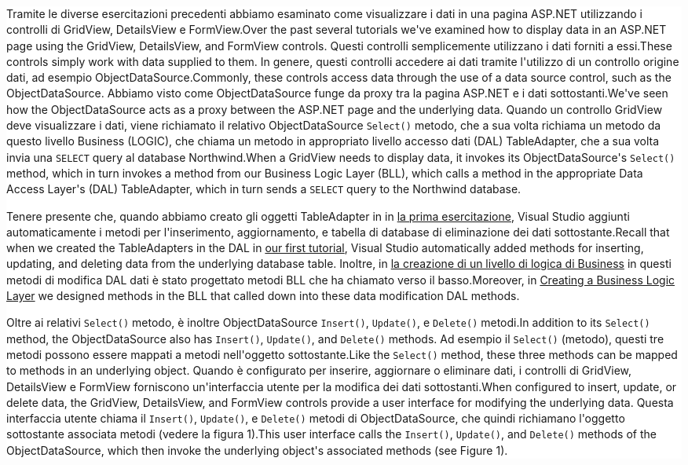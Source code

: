 <span data-ttu-id="7bbaf-108">Tramite le diverse esercitazioni precedenti abbiamo esaminato come visualizzare i dati in una pagina ASP.NET utilizzando i controlli di GridView, DetailsView e FormView.</span><span class="sxs-lookup"><span data-stu-id="7bbaf-108">Over the past several tutorials we've examined how to display data in an ASP.NET page using the GridView, DetailsView, and FormView controls.</span></span> <span data-ttu-id="7bbaf-109">Questi controlli semplicemente utilizzano i dati forniti a essi.</span><span class="sxs-lookup"><span data-stu-id="7bbaf-109">These controls simply work with data supplied to them.</span></span> <span data-ttu-id="7bbaf-110">In genere, questi controlli accedere ai dati tramite l'utilizzo di un controllo origine dati, ad esempio ObjectDataSource.</span><span class="sxs-lookup"><span data-stu-id="7bbaf-110">Commonly, these controls access data through the use of a data source control, such as the ObjectDataSource.</span></span> <span data-ttu-id="7bbaf-111">Abbiamo visto come ObjectDataSource funge da proxy tra la pagina ASP.NET e i dati sottostanti.</span><span class="sxs-lookup"><span data-stu-id="7bbaf-111">We've seen how the ObjectDataSource acts as a proxy between the ASP.NET page and the underlying data.</span></span> <span data-ttu-id="7bbaf-112">Quando un controllo GridView deve visualizzare i dati, viene richiamato il relativo ObjectDataSource `Select()` metodo, che a sua volta richiama un metodo da questo livello Business (LOGIC), che chiama un metodo in appropriato livello accesso dati (DAL) TableAdapter, che a sua volta invia una `SELECT` query al database Northwind.</span><span class="sxs-lookup"><span data-stu-id="7bbaf-112">When a GridView needs to display data, it invokes its ObjectDataSource's `Select()` method, which in turn invokes a method from our Business Logic Layer (BLL), which calls a method in the appropriate Data Access Layer's (DAL) TableAdapter, which in turn sends a `SELECT` query to the Northwind database.</span></span>

<span data-ttu-id="7bbaf-113">Tenere presente che, quando abbiamo creato gli oggetti TableAdapter in in [la prima esercitazione](../introduction/creating-a-data-access-layer-cs.md), Visual Studio aggiunti automaticamente i metodi per l'inserimento, aggiornamento, e tabella di database di eliminazione dei dati sottostante.</span><span class="sxs-lookup"><span data-stu-id="7bbaf-113">Recall that when we created the TableAdapters in the DAL in [our first tutorial](../introduction/creating-a-data-access-layer-cs.md), Visual Studio automatically added methods for inserting, updating, and deleting data from the underlying database table.</span></span> <span data-ttu-id="7bbaf-114">Inoltre, in [la creazione di un livello di logica di Business](../introduction/creating-a-business-logic-layer-vb.md) in questi metodi di modifica DAL dati è stato progettato metodi BLL che ha chiamato verso il basso.</span><span class="sxs-lookup"><span data-stu-id="7bbaf-114">Moreover, in [Creating a Business Logic Layer](../introduction/creating-a-business-logic-layer-vb.md) we designed methods in the BLL that called down into these data modification DAL methods.</span></span>

<span data-ttu-id="7bbaf-115">Oltre ai relativi `Select()` metodo, è inoltre ObjectDataSource `Insert()`, `Update()`, e `Delete()` metodi.</span><span class="sxs-lookup"><span data-stu-id="7bbaf-115">In addition to its `Select()` method, the ObjectDataSource also has `Insert()`, `Update()`, and `Delete()` methods.</span></span> <span data-ttu-id="7bbaf-116">Ad esempio il `Select()` (metodo), questi tre metodi possono essere mappati a metodi nell'oggetto sottostante.</span><span class="sxs-lookup"><span data-stu-id="7bbaf-116">Like the `Select()` method, these three methods can be mapped to methods in an underlying object.</span></span> <span data-ttu-id="7bbaf-117">Quando è configurato per inserire, aggiornare o eliminare dati, i controlli di GridView, DetailsView e FormView forniscono un'interfaccia utente per la modifica dei dati sottostanti.</span><span class="sxs-lookup"><span data-stu-id="7bbaf-117">When configured to insert, update, or delete data, the GridView, DetailsView, and FormView controls provide a user interface for modifying the underlying data.</span></span> <span data-ttu-id="7bbaf-118">Questa interfaccia utente chiama il `Insert()`, `Update()`, e `Delete()` metodi di ObjectDataSource, che quindi richiamano l'oggetto sottostante associata metodi (vedere la figura 1).</span><span class="sxs-lookup"><span data-stu-id="7bbaf-118">This user interface calls the `Insert()`, `Update()`, and `Delete()` methods of the ObjectDataSource, which then invoke the underlying object's associated methods (see Figure 1).</span></span>
